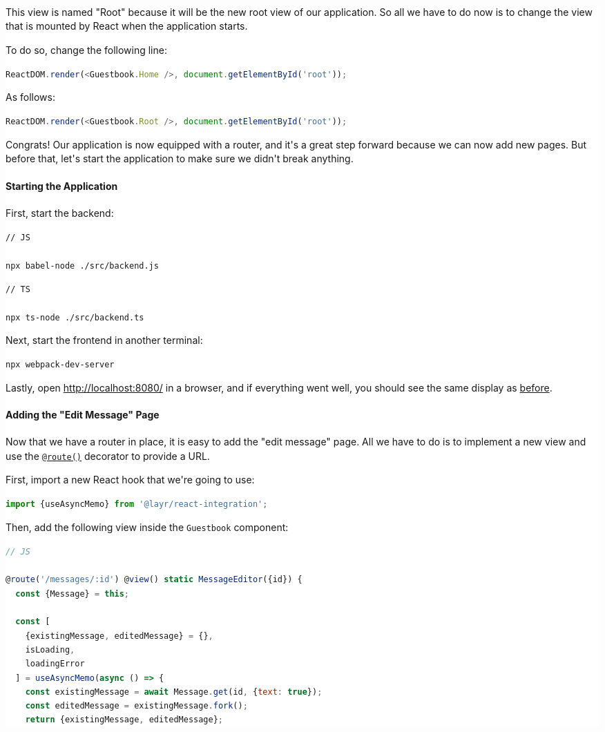 This view is named "Root" because it will be the new root view of our application. So all we have to do now is to change the view that is mounted by React when the application starts.

To do so, change the following line:

```js
ReactDOM.render(<Guestbook.Home />, document.getElementById('root'));
```

As follows:

```js
ReactDOM.render(<Guestbook.Root />, document.getElementById('root'));
```

Congrats! Our application is now equipped with a router, and it's a great step forward because we can now add new pages. But before that, let's start the application to make sure we didn't break anything.

#### Starting the Application

First, start the backend:

```sh
// JS

npx babel-node ./src/backend.js
```

```sh
// TS

npx ts-node ./src/backend.ts
```

Next, start the frontend in another terminal:

```sh
npx webpack-dev-server
```

Lastly, open [http://localhost:8080/](http://localhost:8080/) in a browser, and if everything went well, you should see the same display as [before](https://layrjs.com/docs/v1/introduction/web-app#starting-the-frontend).

#### Adding the "Edit Message" Page

Now that we have a router in place, it is easy to add the "edit message" page. All we have to do is to implement a new view and use the [`@route()`](https://layrjs.com/docs/v1/reference/routable#route-decorator) decorator to provide a URL.

First, import a new React hook that we're going to use:

```js
import {useAsyncMemo} from '@layr/react-integration';
```

Then, add the following view inside the `Guestbook` component:

```js
// JS

@route('/messages/:id') @view() static MessageEditor({id}) {
  const {Message} = this;

  const [
    {existingMessage, editedMessage} = {},
    isLoading,
    loadingError
  ] = useAsyncMemo(async () => {
    const existingMessage = await Message.get(id, {text: true});
    const editedMessage = existingMessage.fork();
    return {existingMessage, editedMessage};
```
